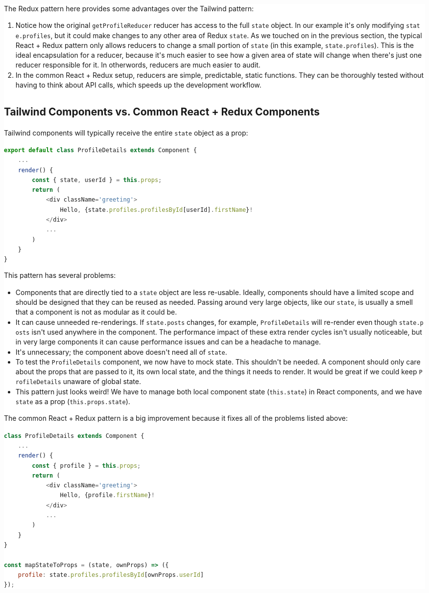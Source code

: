 
The Redux pattern here provides some advantages over the Tailwind pattern:
1. Notice how the original `getProfileReducer` reducer has access to the full `state` object. In our example it's only modifying `state.profiles`, but it could make changes to any other area of Redux `state`. As we touched on in the previous section, the typical React + Redux pattern only allows reducers to change a small portion of `state` (in this example, `state.profiles`). This is the ideal encapsulation for a reducer, because it's much easier to see how a given area of state will change when there's just one reducer responsible for it. In otherwords, reducers are much easier to audit.
2. In the common React + Redux setup, reducers are simple, predictable, static functions. They can be thoroughly tested without having to think about API calls, which speeds up the development workflow.

## Tailwind Components vs. Common React + Redux Components
Tailwind components will typically receive the entire `state` object as a prop:
```js
export default class ProfileDetails extends Component {
    ...
    render() {
        const { state, userId } = this.props;
        return (
            <div className='greeting'>
                Hello, {state.profiles.profilesById[userId].firstName}!
            </div>
            ...
        )
    }
}
```

This pattern has several problems:
- Components that are directly tied to a `state` object are less re-usable. Ideally, components should have a limited scope and should be designed that they can be reused as needed. Passing around very large objects, like our `state`, is usually a smell that a component is not as modular as it could be.
- It can cause unneeded re-renderings. If `state.posts` changes, for example, `ProfileDetails` will re-render even though `state.posts` isn't used anywhere in the component. The performance impact of these extra render cycles isn't usually noticeable, but in very large components it can cause performance issues and can be a headache to manage.
- It's unnecessary; the component above doesn't need all of `state`.
- To test the `ProfileDetails` component, we now have to mock state. This shouldn't be needed. A component should only care about the props that are passed to it, its own local state, and the things it needs to render. It would be great if we could keep `ProfileDetails` unaware of global state.
- This pattern just looks weird! We have to manage both local component state (`this.state`) in React components, and we have `state` as a prop (`this.props.state`).

The common React + Redux pattern is a big improvement because it fixes all of the problems listed above:
```js
class ProfileDetails extends Component {
    ...
    render() {
        const { profile } = this.props;
        return (
            <div className='greeting'>
                Hello, {profile.firstName}!
            </div>
            ...
        )
    }
}

const mapStateToProps = (state, ownProps) => ({
    profile: state.profiles.profilesById[ownProps.userId]
});

```